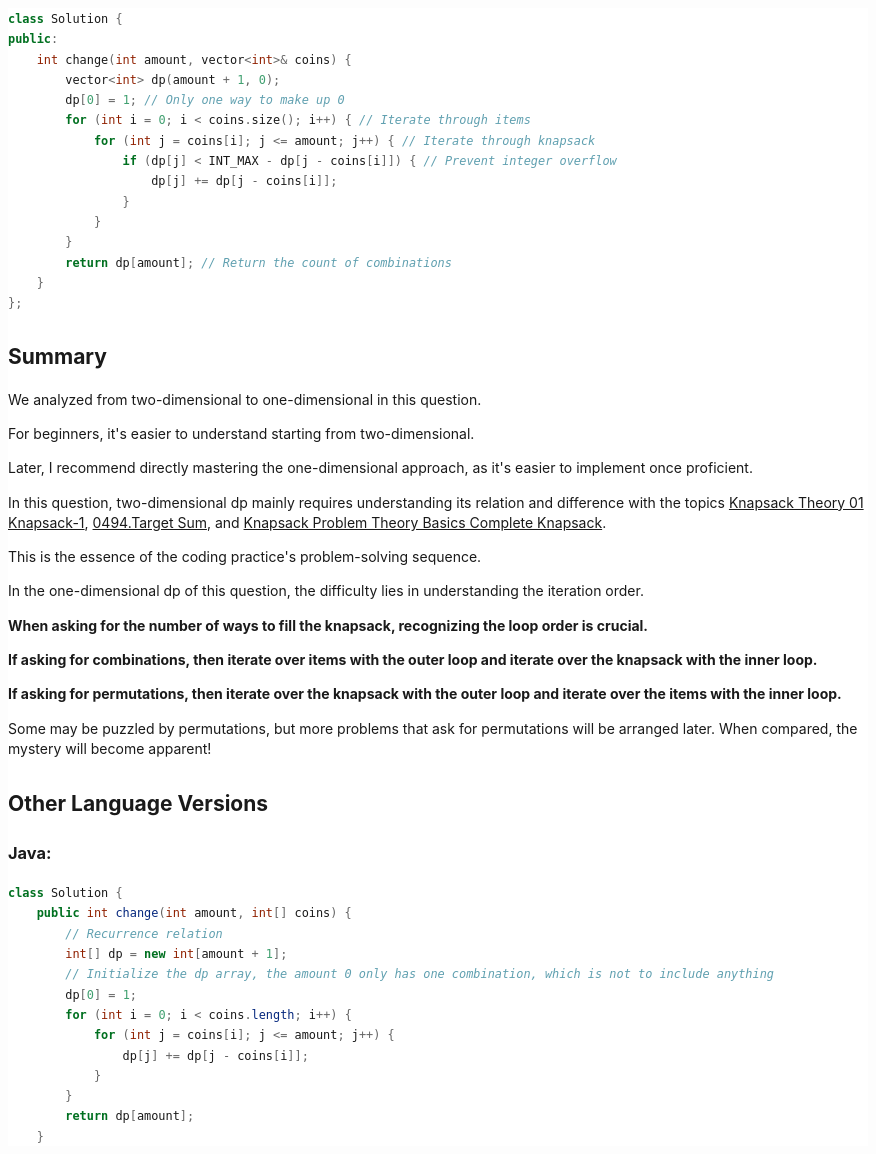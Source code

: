 ```cpp
class Solution {
public:
    int change(int amount, vector<int>& coins) {
        vector<int> dp(amount + 1, 0);
        dp[0] = 1; // Only one way to make up 0
        for (int i = 0; i < coins.size(); i++) { // Iterate through items
            for (int j = coins[i]; j <= amount; j++) { // Iterate through knapsack
                if (dp[j] < INT_MAX - dp[j - coins[i]]) { // Prevent integer overflow
                    dp[j] += dp[j - coins[i]];
                }
            }
        }
        return dp[amount]; // Return the count of combinations
    }
};
```

## Summary

We analyzed from two-dimensional to one-dimensional in this question.

For beginners, it's easier to understand starting from two-dimensional.

Later, I recommend directly mastering the one-dimensional approach, as it's easier to implement once proficient.

In this question, two-dimensional dp mainly requires understanding its relation and difference with the topics [Knapsack Theory 01 Knapsack-1](https://keetcoder.com/problems/knapsack-theory-01-knapsack-1.html), [0494.Target Sum](https://keetcoder.com/problems/0494.target-sum.html), and [Knapsack Problem Theory Basics Complete Knapsack](https://keetcoder.com/problems/knapsack-problem-theory-basics-complete-knapsack.html).

This is the essence of the coding practice's problem-solving sequence.

In the one-dimensional dp of this question, the difficulty lies in understanding the iteration order.

**When asking for the number of ways to fill the knapsack, recognizing the loop order is crucial.**

**If asking for combinations, then iterate over items with the outer loop and iterate over the knapsack with the inner loop.**

**If asking for permutations, then iterate over the knapsack with the outer loop and iterate over the items with the inner loop.**

Some may be puzzled by permutations, but more problems that ask for permutations will be arranged later. When compared, the mystery will become apparent!

## Other Language Versions

### Java:

```java
class Solution {
    public int change(int amount, int[] coins) {
        // Recurrence relation
        int[] dp = new int[amount + 1];
        // Initialize the dp array, the amount 0 only has one combination, which is not to include anything
        dp[0] = 1;
        for (int i = 0; i < coins.length; i++) {
            for (int j = coins[i]; j <= amount; j++) {
                dp[j] += dp[j - coins[i]];
            }
        }
        return dp[amount];
    }
```